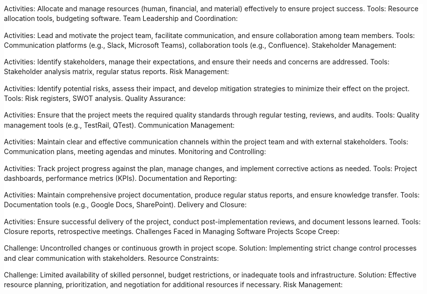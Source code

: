 Activities: Allocate and manage resources (human, financial, and material) effectively to ensure project success.
Tools: Resource allocation tools, budgeting software.
Team Leadership and Coordination:

Activities: Lead and motivate the project team, facilitate communication, and ensure collaboration among team members.
Tools: Communication platforms (e.g., Slack, Microsoft Teams), collaboration tools (e.g., Confluence).
Stakeholder Management:

Activities: Identify stakeholders, manage their expectations, and ensure their needs and concerns are addressed.
Tools: Stakeholder analysis matrix, regular status reports.
Risk Management:

Activities: Identify potential risks, assess their impact, and develop mitigation strategies to minimize their effect on the project.
Tools: Risk registers, SWOT analysis.
Quality Assurance:

Activities: Ensure that the project meets the required quality standards through regular testing, reviews, and audits.
Tools: Quality management tools (e.g., TestRail, QTest).
Communication Management:

Activities: Maintain clear and effective communication channels within the project team and with external stakeholders.
Tools: Communication plans, meeting agendas and minutes.
Monitoring and Controlling:

Activities: Track project progress against the plan, manage changes, and implement corrective actions as needed.
Tools: Project dashboards, performance metrics (KPIs).
Documentation and Reporting:

Activities: Maintain comprehensive project documentation, produce regular status reports, and ensure knowledge transfer.
Tools: Documentation tools (e.g., Google Docs, SharePoint).
Delivery and Closure:

Activities: Ensure successful delivery of the project, conduct post-implementation reviews, and document lessons learned.
Tools: Closure reports, retrospective meetings.
Challenges Faced in Managing Software Projects
Scope Creep:

Challenge: Uncontrolled changes or continuous growth in project scope.
Solution: Implementing strict change control processes and clear communication with stakeholders.
Resource Constraints:

Challenge: Limited availability of skilled personnel, budget restrictions, or inadequate tools and infrastructure.
Solution: Effective resource planning, prioritization, and negotiation for additional resources if necessary.
Risk Management:
